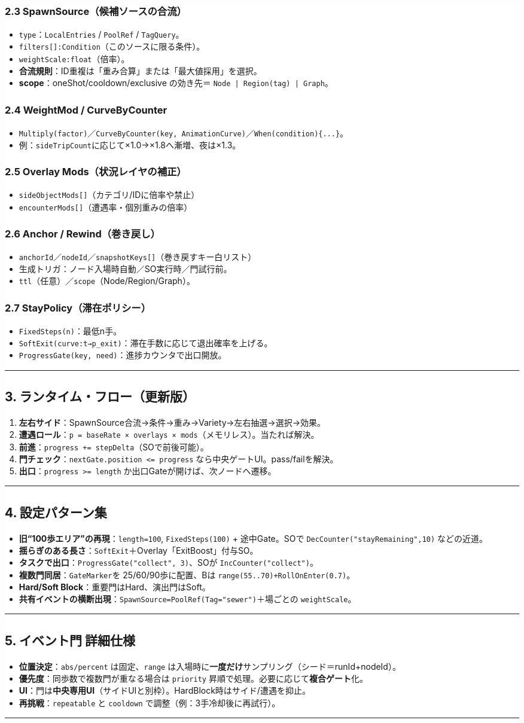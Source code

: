 ### 2.3 SpawnSource（候補ソースの合流）
- `type`：`LocalEntries` / `PoolRef` / `TagQuery`。
- `filters[]:Condition`（このソースに限る条件）。
- `weightScale:float`（倍率）。
- **合流規則**：ID重複は「重み合算」または「最大値採用」を選択。
- **scope**：oneShot/cooldown/exclusive の効き先＝ `Node | Region(tag) | Graph`。

### 2.4 WeightMod / CurveByCounter
- `Multiply(factor)`／`CurveByCounter(key, AnimationCurve)`／`When(condition){...}`。
- 例：`sideTripCount`に応じて×1.0→×1.8へ漸増、夜は×1.3。

### 2.5 Overlay Mods（状況レイヤの補正）
- `sideObjectMods[]`（カテゴリ/IDに倍率や禁止）
- `encounterMods[]`（遭遇率・個別重みの倍率）

### 2.6 Anchor / Rewind（巻き戻し）
- `anchorId`／`nodeId`／`snapshotKeys[]`（巻き戻すキー白リスト）
- 生成トリガ：ノード入場時自動／SO実行時／門試行前。
- `ttl`（任意）／`scope`（Node/Region/Graph）。

### 2.7 StayPolicy（滞在ポリシー）
- `FixedSteps(n)`：最低n手。
- `SoftExit(curve:t→p_exit)`：滞在手数に応じて退出確率を上げる。
- `ProgressGate(key, need)`：進捗カウンタで出口開放。

---

## 3. ランタイム・フロー（更新版）
1) **左右サイド**：SpawnSource合流→条件→重み→Variety→左右抽選→選択→効果。
2) **遭遇ロール**：`p = baseRate × overlays × mods`（メモリレス）。当たれば解決。
3) **前進**：`progress += stepDelta`（SOで前後可能）。
4) **門チェック**：`nextGate.position <= progress` なら中央ゲートUI。pass/failを解決。
5) **出口**：`progress >= length` か出口Gateが開けば、次ノードへ遷移。

---

## 4. 設定パターン集
- **旧“100歩エリア”の再現**：`length=100`, `FixedSteps(100)` + 途中Gate。SOで `DecCounter("stayRemaining",10)` などの近道。
- **揺らぎのある長さ**：`SoftExit`＋Overlay「ExitBoost」付与SO。
- **タスクで出口**：`ProgressGate("collect", 3)`、SOが `IncCounter("collect")`。
- **複数門同居**：`GateMarker`を 25/60/90歩に配置、Bは `range(55..70)+RollOnEnter(0.7)`。
- **Hard/Soft Block**：重要門はHard、演出門はSoft。
- **共有イベントの横断出現**：`SpawnSource=PoolRef(Tag="sewer")`＋場ごとの `weightScale`。

---

## 5. イベント門 詳細仕様
- **位置決定**：`abs/percent` は固定、`range` は入場時に**一度だけ**サンプリング（シード＝runId+nodeId）。
- **優先度**：同歩数で複数門が重なる場合は `priority` 昇順で処理。必要に応じて**複合ゲート**化。
- **UI**：門は**中央専用UI**（サイドUIと別枠）。HardBlock時はサイド/遭遇を抑止。
- **再挑戦**：`repeatable` と `cooldown` で調整（例：3手冷却後に再試行）。

---